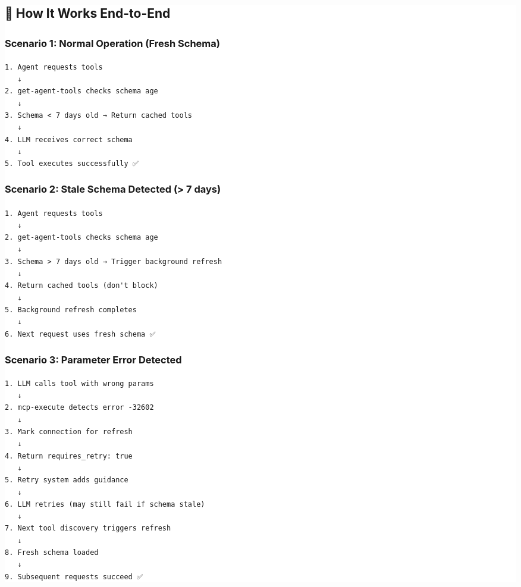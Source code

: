 ## 🔄 How It Works End-to-End

### Scenario 1: Normal Operation (Fresh Schema)

```
1. Agent requests tools
   ↓
2. get-agent-tools checks schema age
   ↓
3. Schema < 7 days old → Return cached tools
   ↓
4. LLM receives correct schema
   ↓
5. Tool executes successfully ✅
```

### Scenario 2: Stale Schema Detected (> 7 days)

```
1. Agent requests tools
   ↓
2. get-agent-tools checks schema age
   ↓
3. Schema > 7 days old → Trigger background refresh
   ↓
4. Return cached tools (don't block)
   ↓
5. Background refresh completes
   ↓
6. Next request uses fresh schema ✅
```

### Scenario 3: Parameter Error Detected

```
1. LLM calls tool with wrong params
   ↓
2. mcp-execute detects error -32602
   ↓
3. Mark connection for refresh
   ↓
4. Return requires_retry: true
   ↓
5. Retry system adds guidance
   ↓
6. LLM retries (may still fail if schema stale)
   ↓
7. Next tool discovery triggers refresh
   ↓
8. Fresh schema loaded
   ↓
9. Subsequent requests succeed ✅
```
